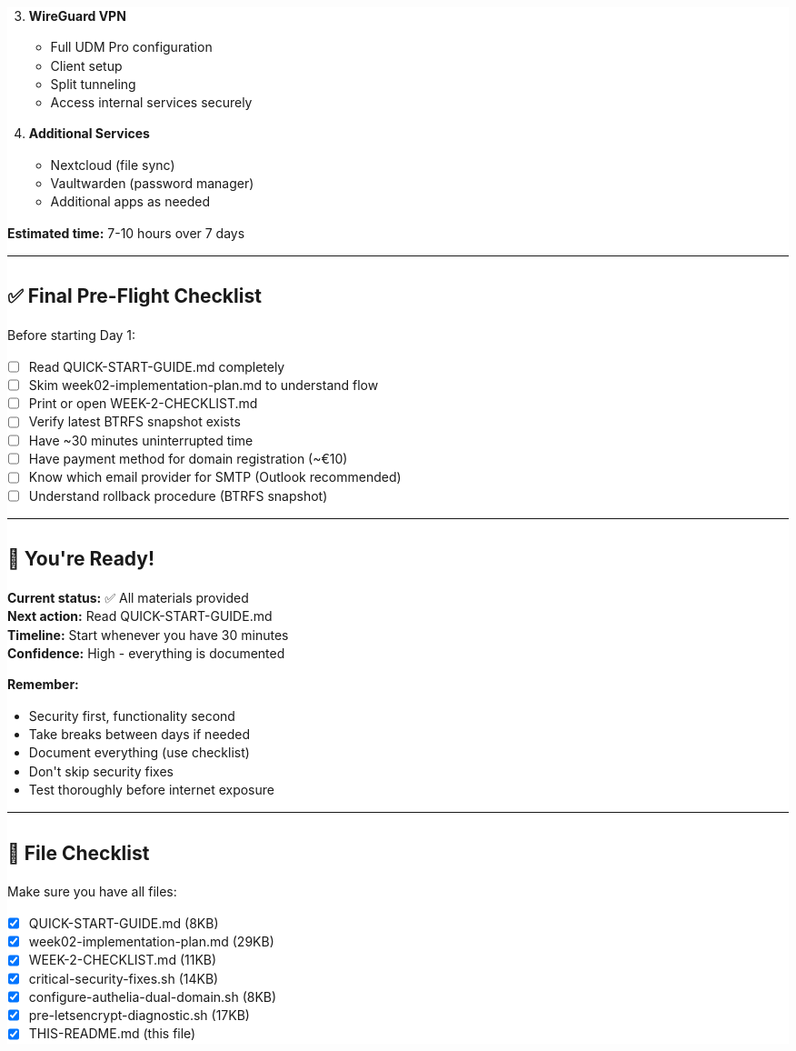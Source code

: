 3. **WireGuard VPN**
   - Full UDM Pro configuration
   - Client setup
   - Split tunneling
   - Access internal services securely

4. **Additional Services**
   - Nextcloud (file sync)
   - Vaultwarden (password manager)
   - Additional apps as needed

**Estimated time:** 7-10 hours over 7 days

---

## ✅ Final Pre-Flight Checklist

Before starting Day 1:

- [ ] Read QUICK-START-GUIDE.md completely
- [ ] Skim week02-implementation-plan.md to understand flow
- [ ] Print or open WEEK-2-CHECKLIST.md
- [ ] Verify latest BTRFS snapshot exists
- [ ] Have ~30 minutes uninterrupted time
- [ ] Have payment method for domain registration (~€10)
- [ ] Know which email provider for SMTP (Outlook recommended)
- [ ] Understand rollback procedure (BTRFS snapshot)

---

## 🎉 You're Ready!

**Current status:** ✅ All materials provided  
**Next action:** Read QUICK-START-GUIDE.md  
**Timeline:** Start whenever you have 30 minutes  
**Confidence:** High - everything is documented

**Remember:**
- Security first, functionality second
- Take breaks between days if needed
- Document everything (use checklist)
- Don't skip security fixes
- Test thoroughly before internet exposure

---

## 📄 File Checklist

Make sure you have all files:

- [x] QUICK-START-GUIDE.md (8KB)
- [x] week02-implementation-plan.md (29KB)
- [x] WEEK-2-CHECKLIST.md (11KB)
- [x] critical-security-fixes.sh (14KB)
- [x] configure-authelia-dual-domain.sh (8KB)
- [x] pre-letsencrypt-diagnostic.sh (17KB)
- [x] THIS-README.md (this file)
